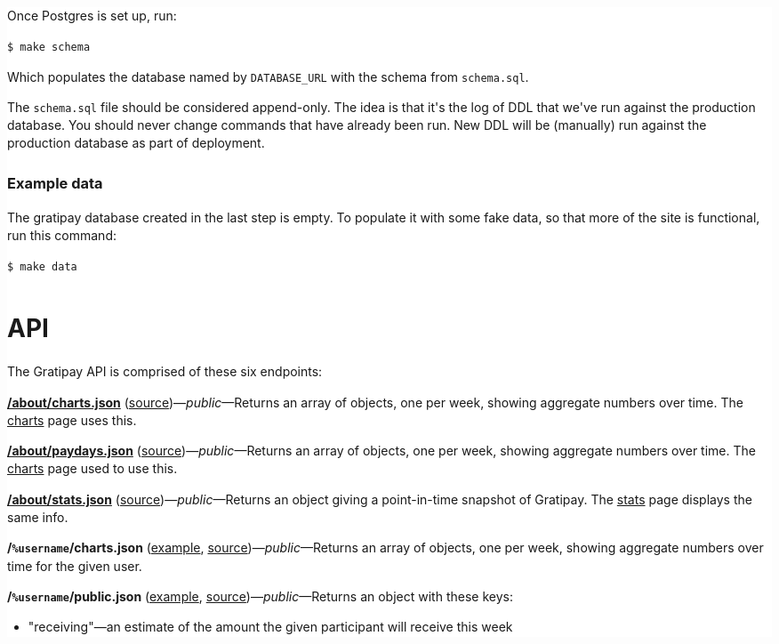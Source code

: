 Once Postgres is set up, run:

    $ make schema

Which populates the database named by `DATABASE_URL` with the schema from `schema.sql`.

The `schema.sql` file should be considered append-only. The idea is that it's the log
of DDL that we've run against the production database. You should never change
commands that have already been run. New DDL will be (manually) run against the
production database as part of deployment.


### Example data

The gratipay database created in the last step is empty. To populate it with
some fake data, so that more of the site is functional, run this command:

    $ make data


API
===

The Gratipay API is comprised of these six endpoints:

**[/about/charts.json](https://gratipay.com/about/charts.json)**
([source](https://github.com/gratipay/gratipay.com/tree/master/www/about/charts.json.spt))&mdash;<i>public</i>&mdash;Returns
an array of objects, one per week, showing aggregate numbers over time. The
[charts](https://gratipay.com/about/charts.html) page uses this.

**[/about/paydays.json](https://gratipay.com/about/paydays.json)**
([source](https://github.com/gratipay/gratipay.com/tree/master/www/about/paydays.json.spt))&mdash;<i>public</i>&mdash;Returns
an array of objects, one per week, showing aggregate numbers over time. The
[charts](https://gratipay.com/about/charts.html) page used to use this.

**[/about/stats.json](https://gratipay.com/about/stats.json)**
([source](https://github.com/gratipay/gratipay.com/tree/master/www/about/stats.spt))&mdash;<i>public</i>&mdash;Returns
an object giving a point-in-time snapshot of Gratipay. The
[stats](https://gratipay.com/about/stats.html) page displays the same info.

**/`%username`/charts.json**
([example](https://gratipay.com/Gratipay/charts.json),
[source](https://github.com/gratipay/gratipay.com/tree/master/www/%25username/charts.json.spt))&mdash;<i>public</i>&mdash;Returns
an array of objects, one per week, showing aggregate numbers over time for the
given user.

**/`%username`/public.json**
([example](https://gratipay.com/Gratipay/public.json),
[source](https://github.com/gratipay/gratipay.com/tree/master/www/%25username/public.json.spt))&mdash;<i>public</i>&mdash;Returns an object with these keys:

  - "receiving"&mdash;an estimate of the amount the given participant will
    receive this week
